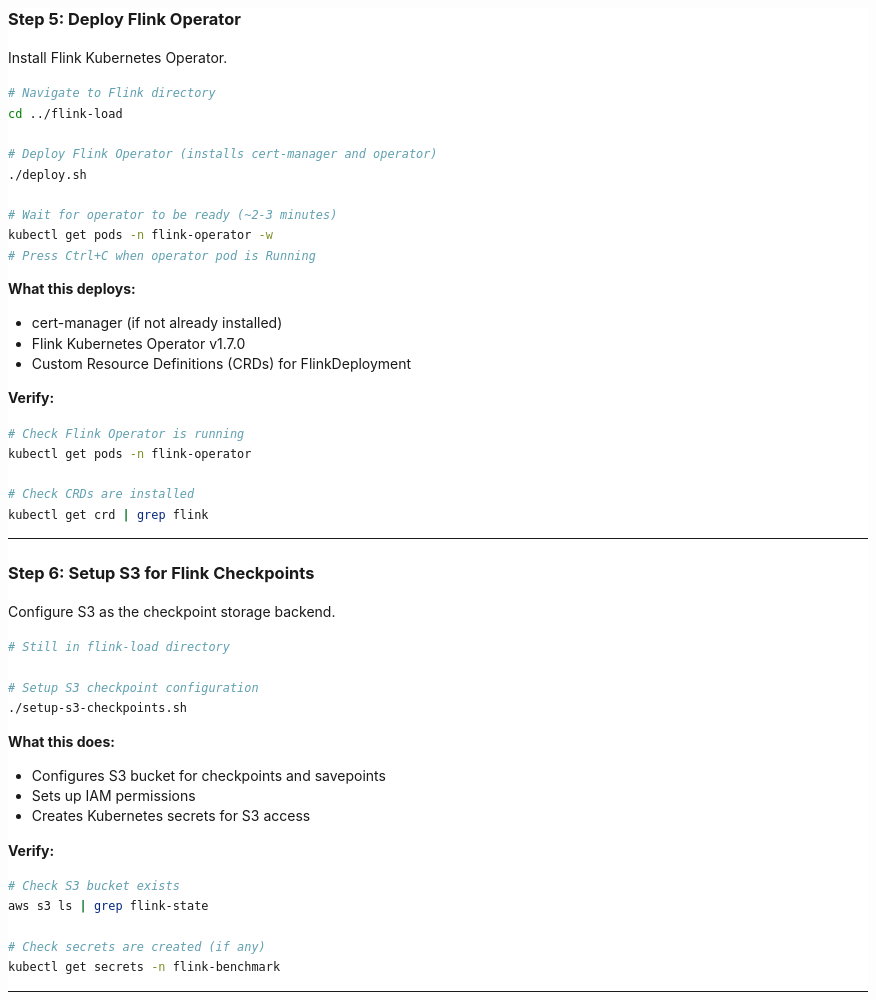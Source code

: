 
### Step 5: Deploy Flink Operator

Install Flink Kubernetes Operator.

```bash
# Navigate to Flink directory
cd ../flink-load

# Deploy Flink Operator (installs cert-manager and operator)
./deploy.sh

# Wait for operator to be ready (~2-3 minutes)
kubectl get pods -n flink-operator -w
# Press Ctrl+C when operator pod is Running
```

**What this deploys:**
- cert-manager (if not already installed)
- Flink Kubernetes Operator v1.7.0
- Custom Resource Definitions (CRDs) for FlinkDeployment

**Verify:**
```bash
# Check Flink Operator is running
kubectl get pods -n flink-operator

# Check CRDs are installed
kubectl get crd | grep flink
```

---

### Step 6: Setup S3 for Flink Checkpoints

Configure S3 as the checkpoint storage backend.

```bash
# Still in flink-load directory

# Setup S3 checkpoint configuration
./setup-s3-checkpoints.sh
```

**What this does:**
- Configures S3 bucket for checkpoints and savepoints
- Sets up IAM permissions
- Creates Kubernetes secrets for S3 access

**Verify:**
```bash
# Check S3 bucket exists
aws s3 ls | grep flink-state

# Check secrets are created (if any)
kubectl get secrets -n flink-benchmark
```

---
